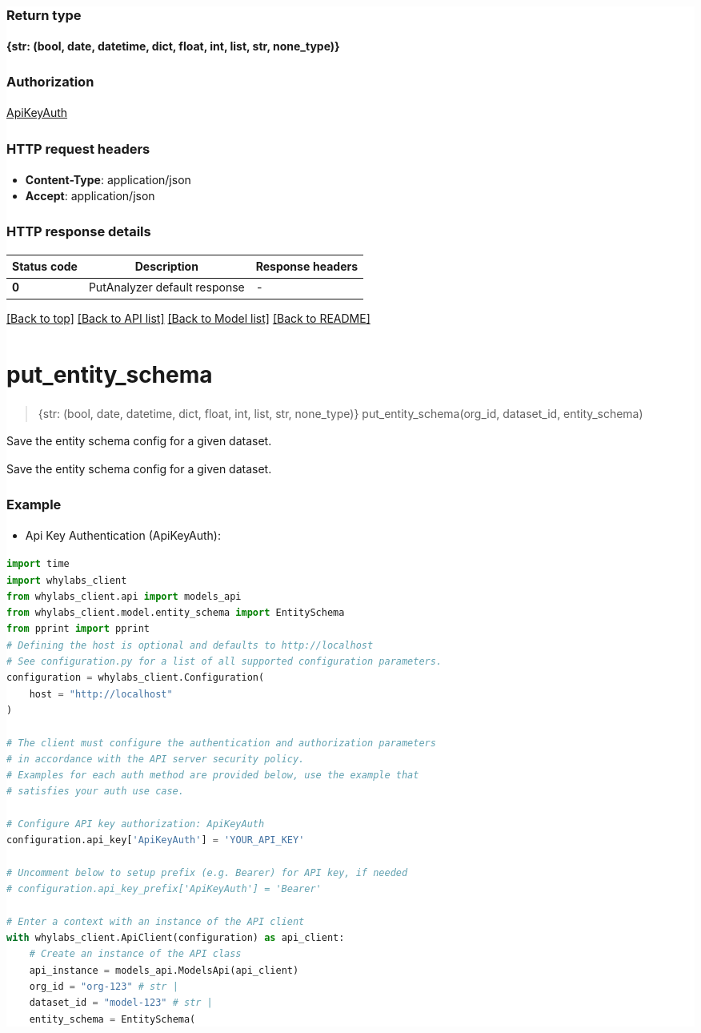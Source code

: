 ### Return type

**{str: (bool, date, datetime, dict, float, int, list, str, none_type)}**

### Authorization

[ApiKeyAuth](../README.md#ApiKeyAuth)

### HTTP request headers

 - **Content-Type**: application/json
 - **Accept**: application/json


### HTTP response details

| Status code | Description | Response headers |
|-------------|-------------|------------------|
**0** | PutAnalyzer default response |  -  |

[[Back to top]](#) [[Back to API list]](../README.md#documentation-for-api-endpoints) [[Back to Model list]](../README.md#documentation-for-models) [[Back to README]](../README.md)

# **put_entity_schema**
> {str: (bool, date, datetime, dict, float, int, list, str, none_type)} put_entity_schema(org_id, dataset_id, entity_schema)

Save the entity schema config for a given dataset.

Save the entity schema config for a given dataset.

### Example

* Api Key Authentication (ApiKeyAuth):

```python
import time
import whylabs_client
from whylabs_client.api import models_api
from whylabs_client.model.entity_schema import EntitySchema
from pprint import pprint
# Defining the host is optional and defaults to http://localhost
# See configuration.py for a list of all supported configuration parameters.
configuration = whylabs_client.Configuration(
    host = "http://localhost"
)

# The client must configure the authentication and authorization parameters
# in accordance with the API server security policy.
# Examples for each auth method are provided below, use the example that
# satisfies your auth use case.

# Configure API key authorization: ApiKeyAuth
configuration.api_key['ApiKeyAuth'] = 'YOUR_API_KEY'

# Uncomment below to setup prefix (e.g. Bearer) for API key, if needed
# configuration.api_key_prefix['ApiKeyAuth'] = 'Bearer'

# Enter a context with an instance of the API client
with whylabs_client.ApiClient(configuration) as api_client:
    # Create an instance of the API class
    api_instance = models_api.ModelsApi(api_client)
    org_id = "org-123" # str | 
    dataset_id = "model-123" # str | 
    entity_schema = EntitySchema(
```